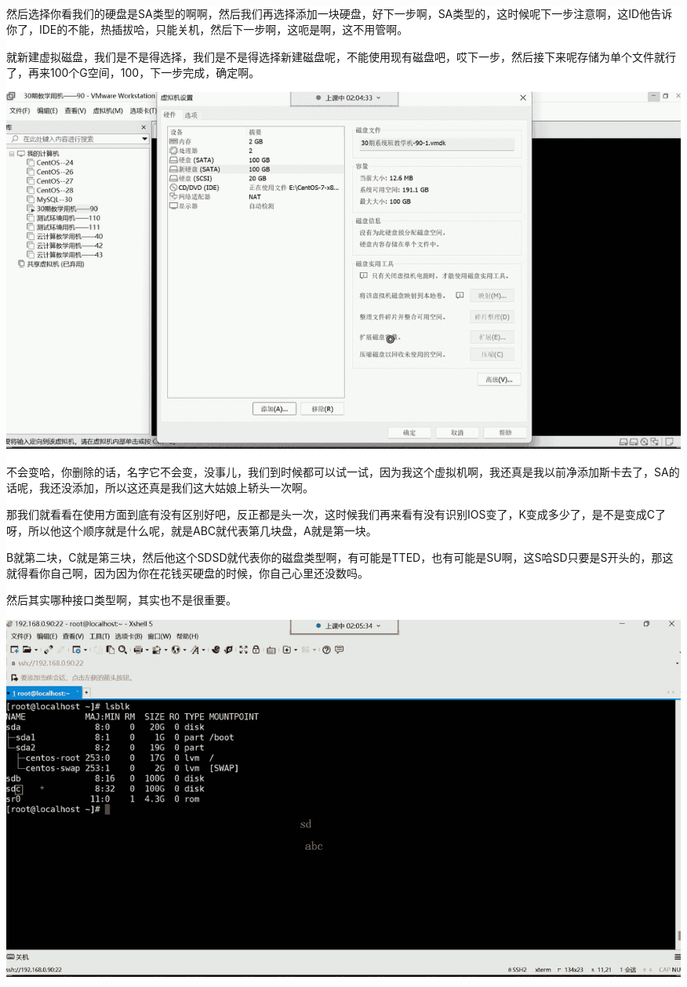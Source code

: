 然后选择你看我们的硬盘是SA类型的啊啊，然后我们再选择添加一块硬盘，好下一步啊，SA类型的，这时候呢下一步注意啊，这ID他告诉你了，IDE的不能，热插拔哈，只能关机，然后下一步啊，这呃是啊，这不用管啊。

就新建虚拟磁盘，我们是不是得选择，我们是不是得选择新建磁盘呢，不能使用现有磁盘吧，哎下一步，然后接下来呢存储为单个文件就行了，再来100个G空间，100，下一步完成，确定啊。



![](img/78003638b97760b20b360a9b04fa70f7_46.png)

不会变哈，你删除的话，名字它不会变，没事儿，我们到时候都可以试一试，因为我这个虚拟机啊，我还真是我以前净添加斯卡去了，SA的话呢，我还没添加，所以这还真是我们这大姑娘上轿头一次啊。

那我们就看看在使用方面到底有没有区别好吧，反正都是头一次，这时候我们再来看有没有识别IOS变了，K变成多少了，是不是变成C了呀，所以他这个顺序就是什么呢，就是ABC就代表第几块盘，A就是第一块。

B就第二块，C就是第三块，然后他这个SDSD就代表你的磁盘类型啊，有可能是TTED，也有可能是SU啊，这S哈SD只要是S开头的，那这就得看你自己啊，因为因为你在花钱买硬盘的时候，你自己心里还没数吗。

然后其实哪种接口类型啊，其实也不是很重要。

![](img/78003638b97760b20b360a9b04fa70f7_48.png)
